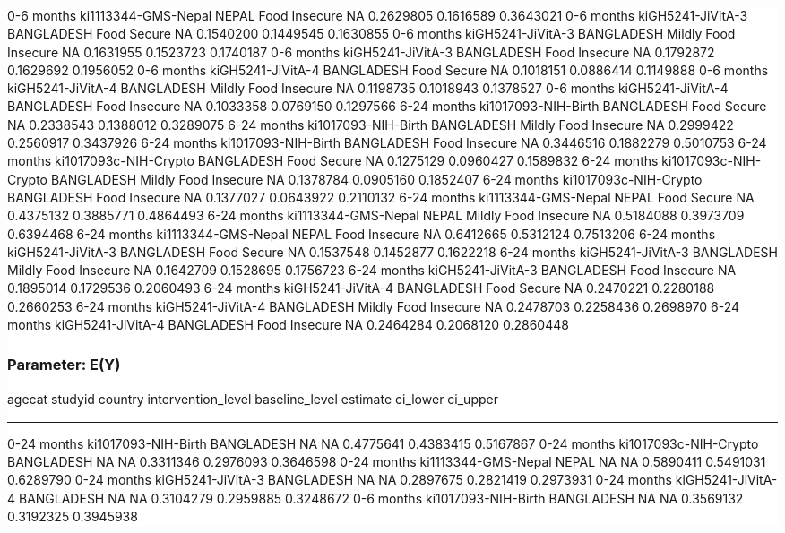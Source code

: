 0-6 months    ki1113344-GMS-Nepal     NEPAL        Food Insecure          NA                0.2629805   0.1616589   0.3643021
0-6 months    kiGH5241-JiVitA-3       BANGLADESH   Food Secure            NA                0.1540200   0.1449545   0.1630855
0-6 months    kiGH5241-JiVitA-3       BANGLADESH   Mildly Food Insecure   NA                0.1631955   0.1523723   0.1740187
0-6 months    kiGH5241-JiVitA-3       BANGLADESH   Food Insecure          NA                0.1792872   0.1629692   0.1956052
0-6 months    kiGH5241-JiVitA-4       BANGLADESH   Food Secure            NA                0.1018151   0.0886414   0.1149888
0-6 months    kiGH5241-JiVitA-4       BANGLADESH   Mildly Food Insecure   NA                0.1198735   0.1018943   0.1378527
0-6 months    kiGH5241-JiVitA-4       BANGLADESH   Food Insecure          NA                0.1033358   0.0769150   0.1297566
6-24 months   ki1017093-NIH-Birth     BANGLADESH   Food Secure            NA                0.2338543   0.1388012   0.3289075
6-24 months   ki1017093-NIH-Birth     BANGLADESH   Mildly Food Insecure   NA                0.2999422   0.2560917   0.3437926
6-24 months   ki1017093-NIH-Birth     BANGLADESH   Food Insecure          NA                0.3446516   0.1882279   0.5010753
6-24 months   ki1017093c-NIH-Crypto   BANGLADESH   Food Secure            NA                0.1275129   0.0960427   0.1589832
6-24 months   ki1017093c-NIH-Crypto   BANGLADESH   Mildly Food Insecure   NA                0.1378784   0.0905160   0.1852407
6-24 months   ki1017093c-NIH-Crypto   BANGLADESH   Food Insecure          NA                0.1377027   0.0643922   0.2110132
6-24 months   ki1113344-GMS-Nepal     NEPAL        Food Secure            NA                0.4375132   0.3885771   0.4864493
6-24 months   ki1113344-GMS-Nepal     NEPAL        Mildly Food Insecure   NA                0.5184088   0.3973709   0.6394468
6-24 months   ki1113344-GMS-Nepal     NEPAL        Food Insecure          NA                0.6412665   0.5312124   0.7513206
6-24 months   kiGH5241-JiVitA-3       BANGLADESH   Food Secure            NA                0.1537548   0.1452877   0.1622218
6-24 months   kiGH5241-JiVitA-3       BANGLADESH   Mildly Food Insecure   NA                0.1642709   0.1528695   0.1756723
6-24 months   kiGH5241-JiVitA-3       BANGLADESH   Food Insecure          NA                0.1895014   0.1729536   0.2060493
6-24 months   kiGH5241-JiVitA-4       BANGLADESH   Food Secure            NA                0.2470221   0.2280188   0.2660253
6-24 months   kiGH5241-JiVitA-4       BANGLADESH   Mildly Food Insecure   NA                0.2478703   0.2258436   0.2698970
6-24 months   kiGH5241-JiVitA-4       BANGLADESH   Food Insecure          NA                0.2464284   0.2068120   0.2860448


### Parameter: E(Y)


agecat        studyid                 country      intervention_level   baseline_level     estimate    ci_lower    ci_upper
------------  ----------------------  -----------  -------------------  ---------------  ----------  ----------  ----------
0-24 months   ki1017093-NIH-Birth     BANGLADESH   NA                   NA                0.4775641   0.4383415   0.5167867
0-24 months   ki1017093c-NIH-Crypto   BANGLADESH   NA                   NA                0.3311346   0.2976093   0.3646598
0-24 months   ki1113344-GMS-Nepal     NEPAL        NA                   NA                0.5890411   0.5491031   0.6289790
0-24 months   kiGH5241-JiVitA-3       BANGLADESH   NA                   NA                0.2897675   0.2821419   0.2973931
0-24 months   kiGH5241-JiVitA-4       BANGLADESH   NA                   NA                0.3104279   0.2959885   0.3248672
0-6 months    ki1017093-NIH-Birth     BANGLADESH   NA                   NA                0.3569132   0.3192325   0.3945938
